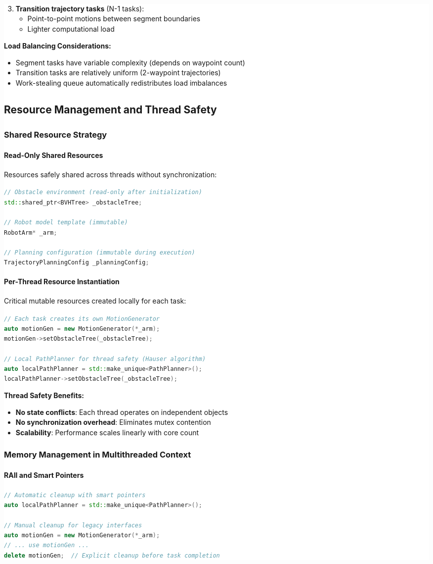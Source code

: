 3. **Transition trajectory tasks** (N-1 tasks):
   - Point-to-point motions between segment boundaries
   - Lighter computational load

**Load Balancing Considerations:**
- Segment tasks have variable complexity (depends on waypoint count)
- Transition tasks are relatively uniform (2-waypoint trajectories)
- Work-stealing queue automatically redistributes load imbalances

## Resource Management and Thread Safety

### Shared Resource Strategy

#### Read-Only Shared Resources
Resources safely shared across threads without synchronization:

```cpp
// Obstacle environment (read-only after initialization)
std::shared_ptr<BVHTree> _obstacleTree;

// Robot model template (immutable)
RobotArm* _arm;

// Planning configuration (immutable during execution)
TrajectoryPlanningConfig _planningConfig;
```

#### Per-Thread Resource Instantiation
Critical mutable resources created locally for each task:

```cpp
// Each task creates its own MotionGenerator
auto motionGen = new MotionGenerator(*_arm);
motionGen->setObstacleTree(_obstacleTree);

// Local PathPlanner for thread safety (Hauser algorithm)
auto localPathPlanner = std::make_unique<PathPlanner>();
localPathPlanner->setObstacleTree(_obstacleTree);
```

**Thread Safety Benefits:**
- **No state conflicts**: Each thread operates on independent objects
- **No synchronization overhead**: Eliminates mutex contention
- **Scalability**: Performance scales linearly with core count

### Memory Management in Multithreaded Context

#### RAII and Smart Pointers
```cpp
// Automatic cleanup with smart pointers
auto localPathPlanner = std::make_unique<PathPlanner>();

// Manual cleanup for legacy interfaces
auto motionGen = new MotionGenerator(*_arm);
// ... use motionGen ...
delete motionGen;  // Explicit cleanup before task completion
```
